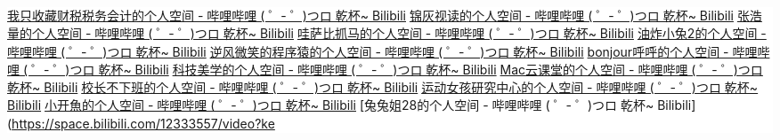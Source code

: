[我只收藏财税税务会计的个人空间 - 哔哩哔哩 ( ゜- ゜)つロ 乾杯~ Bilibili](https://space.bilibili.com/324188095/#/video)   [锦灰视读的个人空间 - 哔哩哔哩 ( ゜- ゜)つロ 乾杯~ Bilibili](https://space.bilibili.com/27744941/video)   [张浩量的个人空间 - 哔哩哔哩 ( ゜- ゜)つロ 乾杯~ Bilibili](https://space.bilibili.com/327434532/video)   [哇萨比抓马的个人空间 - 哔哩哔哩 ( ゜- ゜)つロ 乾杯~ Bilibili](https://space.bilibili.com/68412710/video)   [油炸小兔2的个人空间 - 哔哩哔哩 ( ゜- ゜)つロ 乾杯~ Bilibili](https://space.bilibili.com/354873249/video)   [逆风微笑的程序猿的个人空间 - 哔哩哔哩 ( ゜- ゜)つロ 乾杯~ Bilibili](https://space.bilibili.com/231946276/video)   [bonjour呼呼的个人空间 - 哔哩哔哩 ( ゜- ゜)つロ 乾杯~ Bilibili](https://space.bilibili.com/2336560/video)   [科技美学的个人空间 - 哔哩哔哩 ( ゜- ゜)つロ 乾杯~ Bilibili](https://space.bilibili.com/3766866/video)   [Mac云课堂的个人空间 - 哔哩哔哩 ( ゜- ゜)つロ 乾杯~ Bilibili](https://space.bilibili.com/41062266/video)   [校长不下班的个人空间 - 哔哩哔哩 ( ゜- ゜)つロ 乾杯~ Bilibili](https://space.bilibili.com/58140213/video)   [运动女孩研究中心的个人空间 - 哔哩哔哩 ( ゜- ゜)つロ 乾杯~ Bilibili](https://space.bilibili.com/352108459/video)   [小开魚的个人空间 - 哔哩哔哩 ( ゜- ゜)つロ 乾杯~ Bilibili](https://space.bilibili.com/31809131/video)   [兔兔姐28的个人空间 - 哔哩哔哩 ( ゜- ゜)つロ 乾杯~ Bilibili](https://space.bilibili.com/12333557/video?ke